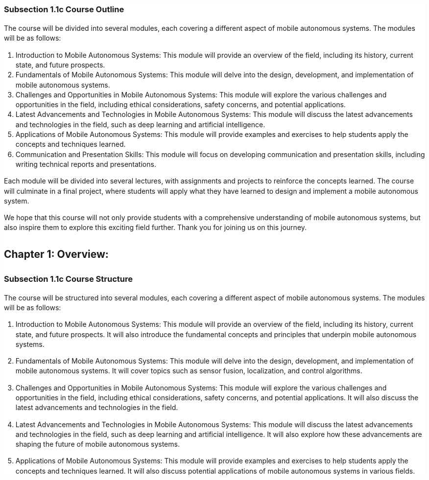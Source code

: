 ### Subsection 1.1c Course Outline

The course will be divided into several modules, each covering a different aspect of mobile autonomous systems. The modules will be as follows:

1. Introduction to Mobile Autonomous Systems: This module will provide an overview of the field, including its history, current state, and future prospects.
2. Fundamentals of Mobile Autonomous Systems: This module will delve into the design, development, and implementation of mobile autonomous systems.
3. Challenges and Opportunities in Mobile Autonomous Systems: This module will explore the various challenges and opportunities in the field, including ethical considerations, safety concerns, and potential applications.
4. Latest Advancements and Technologies in Mobile Autonomous Systems: This module will discuss the latest advancements and technologies in the field, such as deep learning and artificial intelligence.
5. Applications of Mobile Autonomous Systems: This module will provide examples and exercises to help students apply the concepts and techniques learned.
6. Communication and Presentation Skills: This module will focus on developing communication and presentation skills, including writing technical reports and presentations.

Each module will be divided into several lectures, with assignments and projects to reinforce the concepts learned. The course will culminate in a final project, where students will apply what they have learned to design and implement a mobile autonomous system.

We hope that this course will not only provide students with a comprehensive understanding of mobile autonomous systems, but also inspire them to explore this exciting field further. Thank you for joining us on this journey.


## Chapter 1: Overview:




### Subsection 1.1c Course Structure

The course will be structured into several modules, each covering a different aspect of mobile autonomous systems. The modules will be as follows:

1. Introduction to Mobile Autonomous Systems: This module will provide an overview of the field, including its history, current state, and future prospects. It will also introduce the fundamental concepts and principles that underpin mobile autonomous systems.

2. Fundamentals of Mobile Autonomous Systems: This module will delve into the design, development, and implementation of mobile autonomous systems. It will cover topics such as sensor fusion, localization, and control algorithms.

3. Challenges and Opportunities in Mobile Autonomous Systems: This module will explore the various challenges and opportunities in the field, including ethical considerations, safety concerns, and potential applications. It will also discuss the latest advancements and technologies in the field.

4. Latest Advancements and Technologies in Mobile Autonomous Systems: This module will discuss the latest advancements and technologies in the field, such as deep learning and artificial intelligence. It will also explore how these advancements are shaping the future of mobile autonomous systems.

5. Applications of Mobile Autonomous Systems: This module will provide examples and exercises to help students apply the concepts and techniques learned. It will also discuss potential applications of mobile autonomous systems in various fields.
